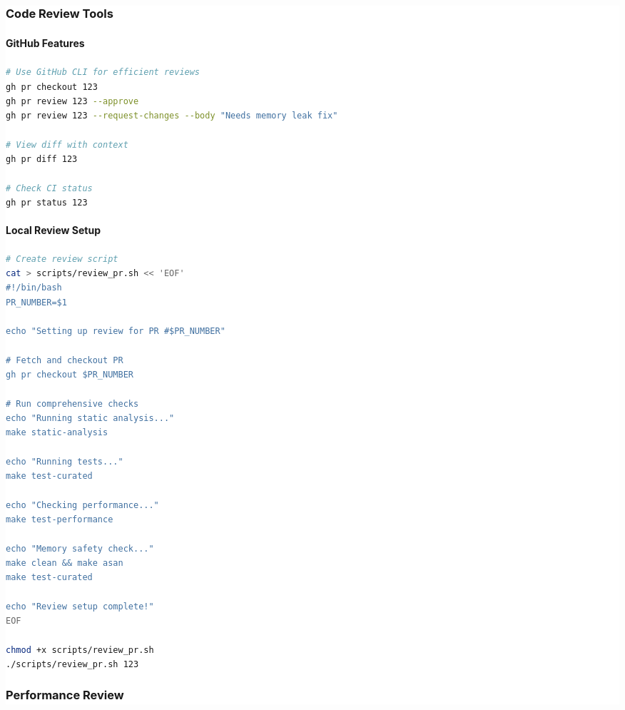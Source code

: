 ### Code Review Tools

#### GitHub Features
```bash
# Use GitHub CLI for efficient reviews
gh pr checkout 123
gh pr review 123 --approve
gh pr review 123 --request-changes --body "Needs memory leak fix"

# View diff with context
gh pr diff 123

# Check CI status
gh pr status 123
```

#### Local Review Setup
```bash
# Create review script
cat > scripts/review_pr.sh << 'EOF'
#!/bin/bash
PR_NUMBER=$1

echo "Setting up review for PR #$PR_NUMBER"

# Fetch and checkout PR
gh pr checkout $PR_NUMBER

# Run comprehensive checks
echo "Running static analysis..."
make static-analysis

echo "Running tests..."
make test-curated

echo "Checking performance..."
make test-performance

echo "Memory safety check..."
make clean && make asan
make test-curated

echo "Review setup complete!"
EOF

chmod +x scripts/review_pr.sh
./scripts/review_pr.sh 123
```

### Performance Review
